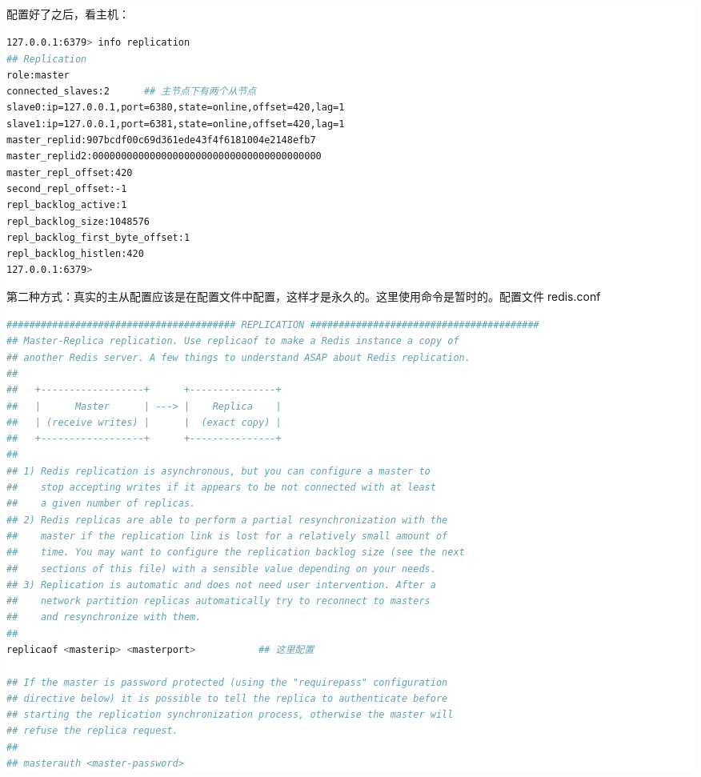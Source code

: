 
配置好了之后，看主机：

```bash
127.0.0.1:6379> info replication
## Replication
role:master
connected_slaves:2		## 主节点下有两个从节点
slave0:ip=127.0.0.1,port=6380,state=online,offset=420,lag=1
slave1:ip=127.0.0.1,port=6381,state=online,offset=420,lag=1
master_replid:907bcdf00c69d361ede43f4f6181004e2148efb7
master_replid2:0000000000000000000000000000000000000000
master_repl_offset:420
second_repl_offset:-1
repl_backlog_active:1
repl_backlog_size:1048576
repl_backlog_first_byte_offset:1
repl_backlog_histlen:420
127.0.0.1:6379> 
```

第二种方式：真实的主从配置应该是在配置文件中配置，这样才是永久的。这里使用命令是暂时的。配置文件 redis.conf

```bash
######################################## REPLICATION ########################################
## Master-Replica replication. Use replicaof to make a Redis instance a copy of
## another Redis server. A few things to understand ASAP about Redis replication.
##
##   +------------------+      +---------------+
##   |      Master      | ---> |    Replica    |
##   | (receive writes) |      |  (exact copy) |
##   +------------------+      +---------------+
##
## 1) Redis replication is asynchronous, but you can configure a master to
##    stop accepting writes if it appears to be not connected with at least
##    a given number of replicas.
## 2) Redis replicas are able to perform a partial resynchronization with the
##    master if the replication link is lost for a relatively small amount of
##    time. You may want to configure the replication backlog size (see the next
##    sections of this file) with a sensible value depending on your needs.
## 3) Replication is automatic and does not need user intervention. After a
##    network partition replicas automatically try to reconnect to masters
##    and resynchronize with them.
##
replicaof <masterip> <masterport>			## 这里配置

## If the master is password protected (using the "requirepass" configuration
## directive below) it is possible to tell the replica to authenticate before
## starting the replication synchronization process, otherwise the master will
## refuse the replica request.
##
## masterauth <master-password>
```
